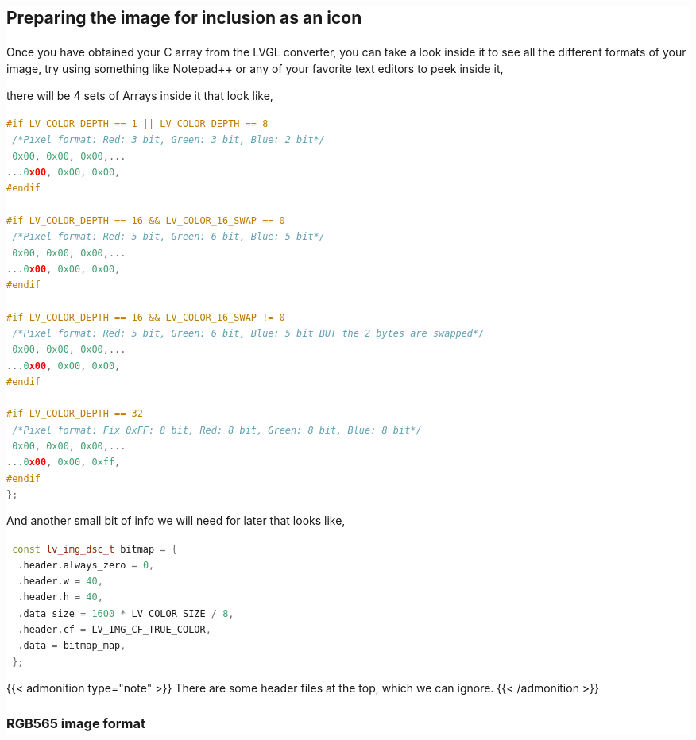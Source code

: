 ## Preparing the image for inclusion as an icon

Once you have obtained your C array from the LVGL converter, you can take a look inside it to see all the different formats of your image, try using something like Notepad++ or any of your favorite text editors to peek inside it,

there will be 4 sets of Arrays inside it that look like,

```CPP
#if LV_COLOR_DEPTH == 1 || LV_COLOR_DEPTH == 8
 /*Pixel format: Red: 3 bit, Green: 3 bit, Blue: 2 bit*/
 0x00, 0x00, 0x00,...
...0x00, 0x00, 0x00, 
#endif

#if LV_COLOR_DEPTH == 16 && LV_COLOR_16_SWAP == 0
 /*Pixel format: Red: 5 bit, Green: 6 bit, Blue: 5 bit*/
 0x00, 0x00, 0x00,...
...0x00, 0x00, 0x00, 
#endif

#if LV_COLOR_DEPTH == 16 && LV_COLOR_16_SWAP != 0
 /*Pixel format: Red: 5 bit, Green: 6 bit, Blue: 5 bit BUT the 2 bytes are swapped*/
 0x00, 0x00, 0x00,...
...0x00, 0x00, 0x00, 
#endif

#if LV_COLOR_DEPTH == 32
 /*Pixel format: Fix 0xFF: 8 bit, Red: 8 bit, Green: 8 bit, Blue: 8 bit*/
 0x00, 0x00, 0x00,...
...0x00, 0x00, 0xff, 
#endif
};
```

And another small bit of info we will need for later that looks like,

```CPP
 const lv_img_dsc_t bitmap = {
  .header.always_zero = 0,
  .header.w = 40,
  .header.h = 40,
  .data_size = 1600 * LV_COLOR_SIZE / 8,
  .header.cf = LV_IMG_CF_TRUE_COLOR,
  .data = bitmap_map,
 };
```

{{< admonition type="note" >}}
 There are some header files at the top, which we can ignore.
{{< /admonition >}}

### RGB565 image format
